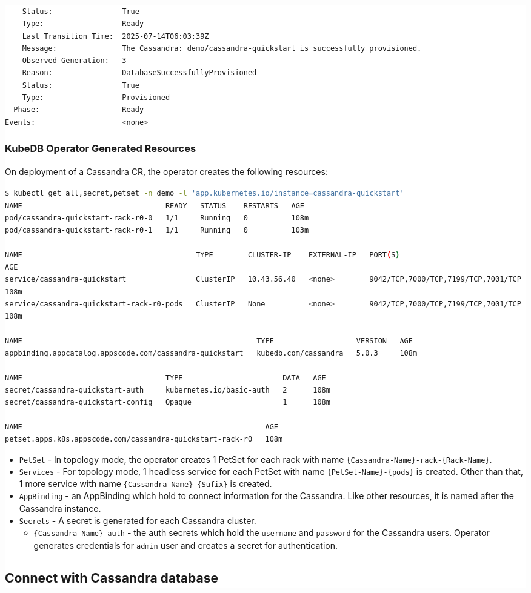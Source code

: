 ```bash
    Status:                True
    Type:                  Ready
    Last Transition Time:  2025-07-14T06:03:39Z
    Message:               The Cassandra: demo/cassandra-quickstart is successfully provisioned.
    Observed Generation:   3
    Reason:                DatabaseSuccessfullyProvisioned
    Status:                True
    Type:                  Provisioned
  Phase:                   Ready
Events:                    <none>
```

### KubeDB Operator Generated Resources

On deployment of a Cassandra CR, the operator creates the following resources:

```bash
$ kubectl get all,secret,petset -n demo -l 'app.kubernetes.io/instance=cassandra-quickstart'
NAME                                 READY   STATUS    RESTARTS   AGE
pod/cassandra-quickstart-rack-r0-0   1/1     Running   0          108m
pod/cassandra-quickstart-rack-r0-1   1/1     Running   0          103m

NAME                                        TYPE        CLUSTER-IP    EXTERNAL-IP   PORT(S)                               AGE
service/cassandra-quickstart                ClusterIP   10.43.56.40   <none>        9042/TCP,7000/TCP,7199/TCP,7001/TCP   108m
service/cassandra-quickstart-rack-r0-pods   ClusterIP   None          <none>        9042/TCP,7000/TCP,7199/TCP,7001/TCP   108m

NAME                                                      TYPE                   VERSION   AGE
appbinding.appcatalog.appscode.com/cassandra-quickstart   kubedb.com/cassandra   5.0.3     108m

NAME                                 TYPE                       DATA   AGE
secret/cassandra-quickstart-auth     kubernetes.io/basic-auth   2      108m
secret/cassandra-quickstart-config   Opaque                     1      108m

NAME                                                        AGE
petset.apps.k8s.appscode.com/cassandra-quickstart-rack-r0   108m
```

- `PetSet` - In topology mode, the operator creates 1 PetSet for each rack with name `{Cassandra-Name}-rack-{Rack-Name}`.
- `Services` -  For topology mode, 1 headless service for each PetSet with name `{PetSet-Name}-{pods}` is created. Other than that, 1 more service  with name `{Cassandra-Name}-{Sufix}` is created.
- `AppBinding` - an [AppBinding](/docs/v2025.7.31/guides/cassandra/concepts/appbinding) which hold to connect information for the Cassandra. Like other resources, it is named after the Cassandra instance.
- `Secrets` - A secret is generated for each Cassandra cluster.
    - `{Cassandra-Name}-auth` - the auth secrets which hold the `username` and `password` for the Cassandra users. Operator generates credentials for `admin` user and creates a secret for authentication.

## Connect with Cassandra database
